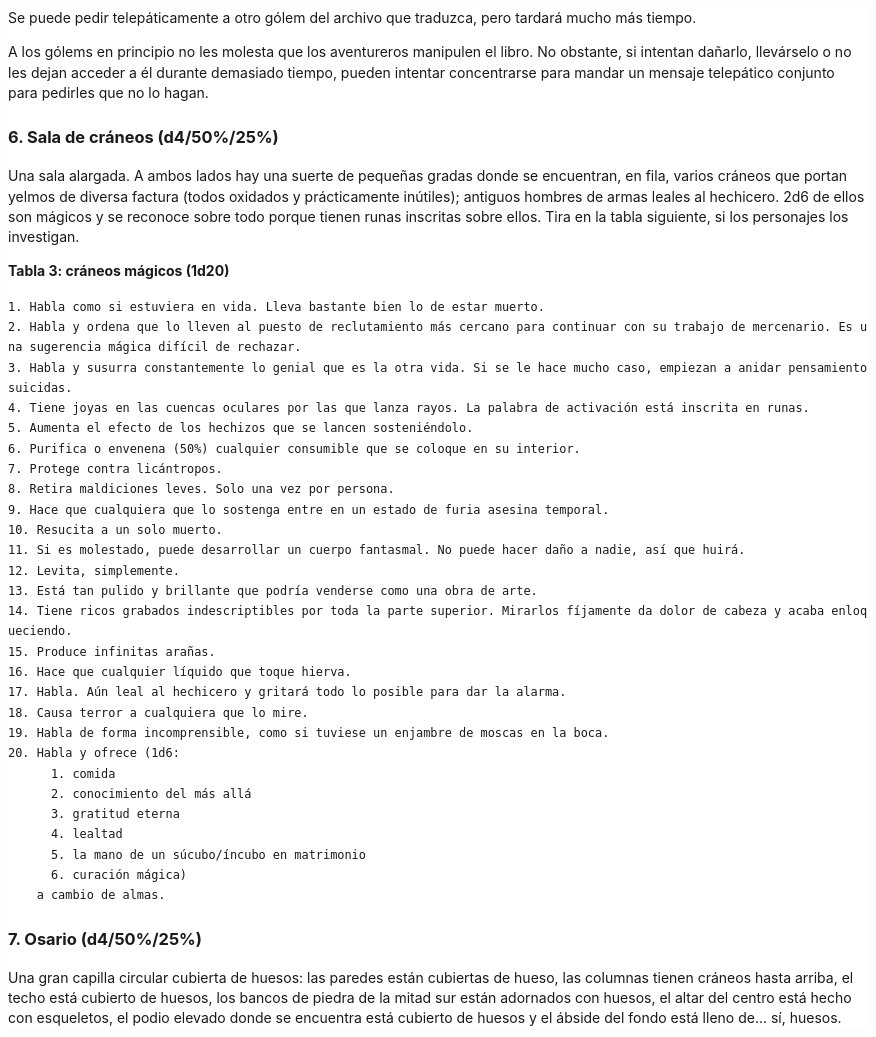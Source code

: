 Se puede pedir telepáticamente a otro gólem del archivo que traduzca, pero tardará mucho más tiempo.

A los gólems en principio no les molesta que los aventureros manipulen el libro. No obstante, si intentan dañarlo, llevárselo o no les dejan acceder a él durante demasiado tiempo, pueden intentar concentrarse para mandar un mensaje telepático conjunto para pedirles que no lo hagan.

### 6. Sala de cráneos (d4/50%/25%)

Una sala alargada. A ambos lados hay una suerte de pequeñas gradas donde se encuentran, en fila, varios cráneos que portan yelmos de diversa factura (todos oxidados y prácticamente inútiles); antiguos hombres de armas leales al hechicero. 2d6 de ellos son mágicos y se reconoce sobre todo porque tienen runas inscritas sobre ellos. Tira en la tabla siguiente, si los personajes los investigan.

**Tabla 3: cráneos mágicos (1d20)**
```
1. Habla como si estuviera en vida. Lleva bastante bien lo de estar muerto.
2. Habla y ordena que lo lleven al puesto de reclutamiento más cercano para continuar con su trabajo de mercenario. Es una sugerencia mágica difícil de rechazar.
3. Habla y susurra constantemente lo genial que es la otra vida. Si se le hace mucho caso, empiezan a anidar pensamiento suicidas.
4. Tiene joyas en las cuencas oculares por las que lanza rayos. La palabra de activación está inscrita en runas.
5. Aumenta el efecto de los hechizos que se lancen sosteniéndolo.
6. Purifica o envenena (50%) cualquier consumible que se coloque en su interior.
7. Protege contra licántropos.
8. Retira maldiciones leves. Solo una vez por persona.
9. Hace que cualquiera que lo sostenga entre en un estado de furia asesina temporal.
10. Resucita a un solo muerto.
11. Si es molestado, puede desarrollar un cuerpo fantasmal. No puede hacer daño a nadie, así que huirá.
12. Levita, simplemente.
13. Está tan pulido y brillante que podría venderse como una obra de arte.
14. Tiene ricos grabados indescriptibles por toda la parte superior. Mirarlos fíjamente da dolor de cabeza y acaba enloqueciendo.
15. Produce infinitas arañas.
16. Hace que cualquier líquido que toque hierva.
17. Habla. Aún leal al hechicero y gritará todo lo posible para dar la alarma.
18. Causa terror a cualquiera que lo mire.
19. Habla de forma incomprensible, como si tuviese un enjambre de moscas en la boca.
20. Habla y ofrece (1d6:  
      1. comida 
      2. conocimiento del más allá 
      3. gratitud eterna 
      4. lealtad 
      5. la mano de un súcubo/íncubo en matrimonio 
      6. curación mágica)
    a cambio de almas.
```

### 7. Osario (d4/50%/25%)

Una gran capilla circular cubierta de huesos: las paredes están cubiertas de hueso, las columnas tienen cráneos hasta arriba, el techo está cubierto de huesos, los bancos de piedra de la mitad sur están adornados con huesos, el altar del centro está hecho con esqueletos, el podio elevado donde se encuentra está cubierto de huesos y el ábside del fondo está lleno de... sí, huesos.

